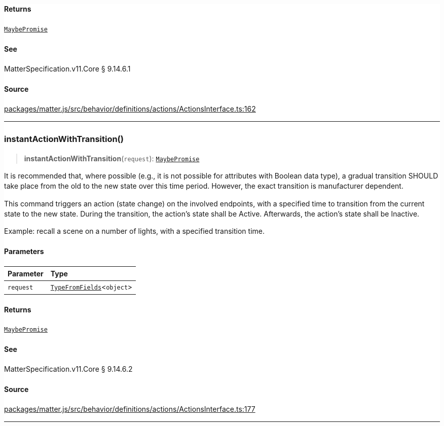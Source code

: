#### Returns

[`MaybePromise`](../../../../../../../util/export/README.md#maybepromiset)

#### See

MatterSpecification.v11.Core § 9.14.6.1

#### Source

[packages/matter.js/src/behavior/definitions/actions/ActionsInterface.ts:162](https://github.com/project-chip/matter.js/blob/7a8cbb56b87d4ccf34bec5a9a95ab40a1711324f/packages/matter.js/src/behavior/definitions/actions/ActionsInterface.ts#L162)

***

### instantActionWithTransition()

> **instantActionWithTransition**(`request`): [`MaybePromise`](../../../../../../../util/export/README.md#maybepromiset)

It is recommended that, where possible (e.g., it is not possible for attributes with Boolean data type), a
gradual transition SHOULD take place from the old to the new state over this time period. However, the exact
transition is manufacturer dependent.

This command triggers an action (state change) on the involved endpoints, with a specified time to
transition from the current state to the new state. During the transition, the action’s state shall be
Active. Afterwards, the action’s state shall be Inactive.

Example: recall a scene on a number of lights, with a specified transition time.

#### Parameters

| Parameter | Type |
| :------ | :------ |
| `request` | [`TypeFromFields`](../../../../../../../tlv/export/README.md#typefromfieldsf)\<`object`\> |

#### Returns

[`MaybePromise`](../../../../../../../util/export/README.md#maybepromiset)

#### See

MatterSpecification.v11.Core § 9.14.6.2

#### Source

[packages/matter.js/src/behavior/definitions/actions/ActionsInterface.ts:177](https://github.com/project-chip/matter.js/blob/7a8cbb56b87d4ccf34bec5a9a95ab40a1711324f/packages/matter.js/src/behavior/definitions/actions/ActionsInterface.ts#L177)

***
